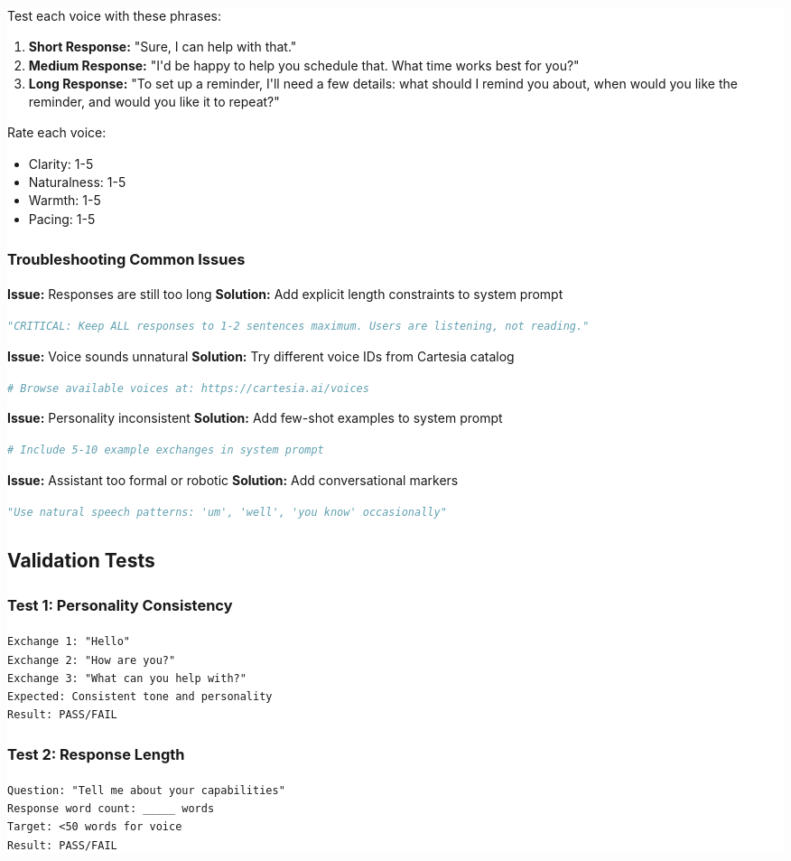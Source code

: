 Test each voice with these phrases:

1. **Short Response:** "Sure, I can help with that."
2. **Medium Response:** "I'd be happy to help you schedule that. What time works best for you?"
3. **Long Response:** "To set up a reminder, I'll need a few details: what should I remind you about, when would you like the reminder, and would you like it to repeat?"

Rate each voice:
- Clarity: 1-5
- Naturalness: 1-5
- Warmth: 1-5
- Pacing: 1-5

### Troubleshooting Common Issues

**Issue:** Responses are still too long
**Solution:** Add explicit length constraints to system prompt
```python
"CRITICAL: Keep ALL responses to 1-2 sentences maximum. Users are listening, not reading."
```

**Issue:** Voice sounds unnatural
**Solution:** Try different voice IDs from Cartesia catalog
```bash
# Browse available voices at: https://cartesia.ai/voices
```

**Issue:** Personality inconsistent
**Solution:** Add few-shot examples to system prompt
```python
# Include 5-10 example exchanges in system prompt
```

**Issue:** Assistant too formal or robotic
**Solution:** Add conversational markers
```python
"Use natural speech patterns: 'um', 'well', 'you know' occasionally"
```

## Validation Tests

### Test 1: Personality Consistency
```
Exchange 1: "Hello"
Exchange 2: "How are you?"
Exchange 3: "What can you help with?"
Expected: Consistent tone and personality
Result: PASS/FAIL
```

### Test 2: Response Length
```
Question: "Tell me about your capabilities"
Response word count: _____ words
Target: <50 words for voice
Result: PASS/FAIL
```
